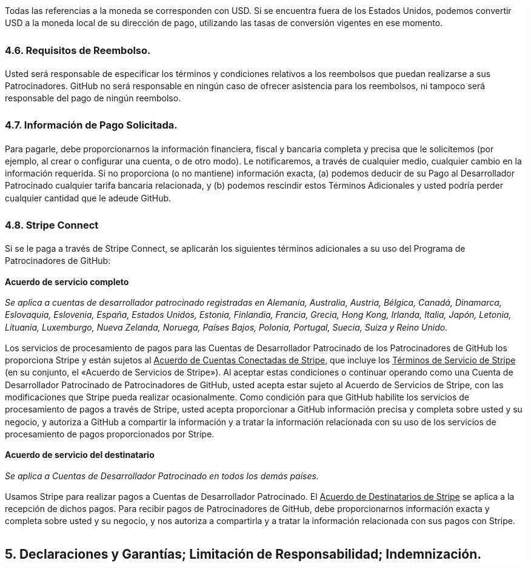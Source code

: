 Todas las referencias a la moneda se corresponden con USD. Si se encuentra fuera de los Estados Unidos, podemos convertir USD a la moneda local de su dirección de pago, utilizando las tasas de conversión vigentes en ese momento.

### [](#46-requisitos-de-reembolso)[]()4.6. Requisitos de Reembolso. ###

Usted será responsable de especificar los términos y condiciones relativos a los reembolsos que puedan realizarse a sus Patrocinadores. GitHub no será responsable en ningún caso de ofrecer asistencia para los reembolsos, ni tampoco será responsable del pago de ningún reembolso.

### [](#47-información-de-pago-solicitada)[]()4.7. Información de Pago Solicitada. ###

Para pagarle, debe proporcionarnos la información financiera, fiscal y bancaria completa y precisa que le solicitemos (por ejemplo, al crear o configurar una cuenta, o de otro modo). Le notificaremos, a través de cualquier medio, cualquier cambio en la información requerida. Si no proporciona (o no mantiene) información exacta, (a) podemos deducir de su Pago al Desarrollador Patrocinado cualquier tarifa bancaria relacionada, y (b) podemos rescindir estos Términos Adicionales y usted podría perder cualquier cantidad que le adeude GitHub.

### [](#48-stripe-connect)[]()4.8. Stripe Connect ###

Si se le paga a través de Stripe Connect, se aplicarán los siguientes términos adicionales a su uso del Programa de Patrocinadores de GitHub:

**Acuerdo de servicio completo**

*Se aplica a cuentas de desarrollador patrocinado registradas en Alemania, Australia, Austria, Bélgica, Canadá, Dinamarca, Eslovaquia, Eslovenia, España, Estados Unidos, Estonia, Finlandia, Francia, Grecia, Hong Kong, Irlanda, Italia, Japón, Letonia, Lituania, Luxemburgo, Nueva Zelanda, Noruega, Países Bajos, Polonia, Portugal, Suecia, Suiza y Reino Unido.*

Los servicios de procesamiento de pagos para las Cuentas de Desarrollador Patrocinado de los Patrocinadores de GitHub los proporciona Stripe y están sujetos al [Acuerdo de Cuentas Conectadas de Stripe](https://stripe.com/connect-account/legal/full), que incluye los [Términos de Servicio de Stripe](https://stripe.com/legal) (en su conjunto, el «Acuerdo de Servicios de Stripe»). Al aceptar estas condiciones o continuar operando como una Cuenta de Desarrollador Patrocinado de Patrocinadores de GitHub, usted acepta estar sujeto al Acuerdo de Servicios de Stripe, con las modificaciones que Stripe pueda realizar ocasionalmente. Como condición para que GitHub habilite los servicios de procesamiento de pagos a través de Stripe, usted acepta proporcionar a GitHub información precisa y completa sobre usted y su negocio, y autoriza a GitHub a compartir la información y a tratar la información relacionada con su uso de los servicios de procesamiento de pagos proporcionados por Stripe.

**Acuerdo de servicio del destinatario**

*Se aplica a Cuentas de Desarrollador Patrocinado en todos los demás países.*

Usamos Stripe para realizar pagos a Cuentas de Desarrollador Patrocinado. El [Acuerdo de Destinatarios de Stripe](https://stripe.com/connect-account/legal/recipient) se aplica a la recepción de dichos pagos. Para recibir pagos de Patrocinadores de GitHub, debe proporcionarnos información exacta y completa sobre usted y su negocio, y nos autoriza a compartirla y a tratar la información relacionada con sus pagos con Stripe.

[](#5-declaraciones-y-garantías-limitación-de-responsabilidad-indemnización)[]()5. Declaraciones y Garantías; Limitación de Responsabilidad; Indemnización.
----------
